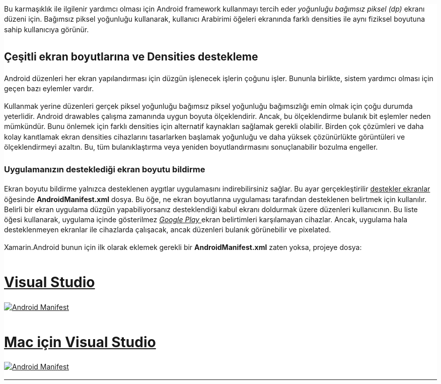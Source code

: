 Bu karmaşıklık ile ilgilenir yardımcı olması için Android framework kullanmayı tercih eder *yoğunluğu bağımsız piksel (dp)* ekranı düzeni için. Bağımsız piksel yoğunluğu kullanarak, kullanıcı Arabirimi öğeleri ekranında farklı densities ile aynı fiziksel boyutuna sahip kullanıcıya görünür.

<a name="Supporting_Various_Screen_Sizes_and_Densities" />

## <a name="supporting-various-screen-sizes-and-densities"></a>Çeşitli ekran boyutlarına ve Densities destekleme

Android düzenleri her ekran yapılandırması için düzgün işlenecek işlerin çoğunu işler. Bununla birlikte, sistem yardımcı olması için geçen bazı eylemler vardır.

Kullanmak yerine düzenleri gerçek piksel yoğunluğu bağımsız piksel yoğunluğu bağımsızlığı emin olmak için çoğu durumda yeterlidir.
Android drawables çalışma zamanında uygun boyuta ölçeklendirir.
Ancak, bu ölçeklendirme bulanık bit eşlemler neden mümkündür. Bunu önlemek için farklı densities için alternatif kaynakları sağlamak gerekli olabilir. Birden çok çözümleri ve daha kolay kanıtlamak ekran densities cihazlarını tasarlarken başlamak yoğunluğu ve daha yüksek çözünürlükte görüntüleri ve ölçeklendirmeyi azaltın. Bu, tüm bulanıklaştırma veya yeniden boyutlandırmasını sonuçlanabilir bozulma engeller.

<a name="Declare_the_Screen_Size_the_Application_Supports" />

### <a name="declare-the-screen-size-the-application-supports"></a>Uygulamanızın desteklediği ekran boyutu bildirme

Ekran boyutu bildirme yalnızca desteklenen aygıtlar uygulamasını indirebilirsiniz sağlar. Bu ayar gerçekleştirilir [destekler ekranlar](http://developer.android.com/guide/topics/manifest/supports-screens-element.html) öğesinde **AndroidManifest.xml** dosya. Bu öğe, ne ekran boyutlarına uygulaması tarafından desteklenen belirtmek için kullanılır. Belirli bir ekran uygulama düzgün yapabiliyorsanız desteklendiği kabul ekranı doldurmak üzere düzenleri kullanıcının. Bu liste öğesi kullanarak, uygulama içinde gösterilmez [ *Google Play* ](https://play.google.com/) ekran belirtimleri karşılamayan cihazlar. Ancak, uygulama hala desteklenmeyen ekranlar ile cihazlarda çalışacak, ancak düzenleri bulanık görünebilir ve pixelated.

Xamarin.Android bunun için ilk olarak eklemek gerekli bir **AndroidManifest.xml** zaten yoksa, projeye dosya:

# <a name="visual-studiotabvswin"></a>[Visual Studio](#tab/vswin)

[![Android Manifest](resources-for-varying-screens-images/01-android-manifest-vs-sml.png)](resources-for-varying-screens-images/01-android-manifest-vs.png)

# <a name="visual-studio-for-mactabvsmac"></a>[Mac için Visual Studio](#tab/vsmac)

[![Android Manifest](resources-for-varying-screens-images/01-android-manifest-xs-sml.png)](resources-for-varying-screens-images/01-android-manifest-xs.png)

-----
